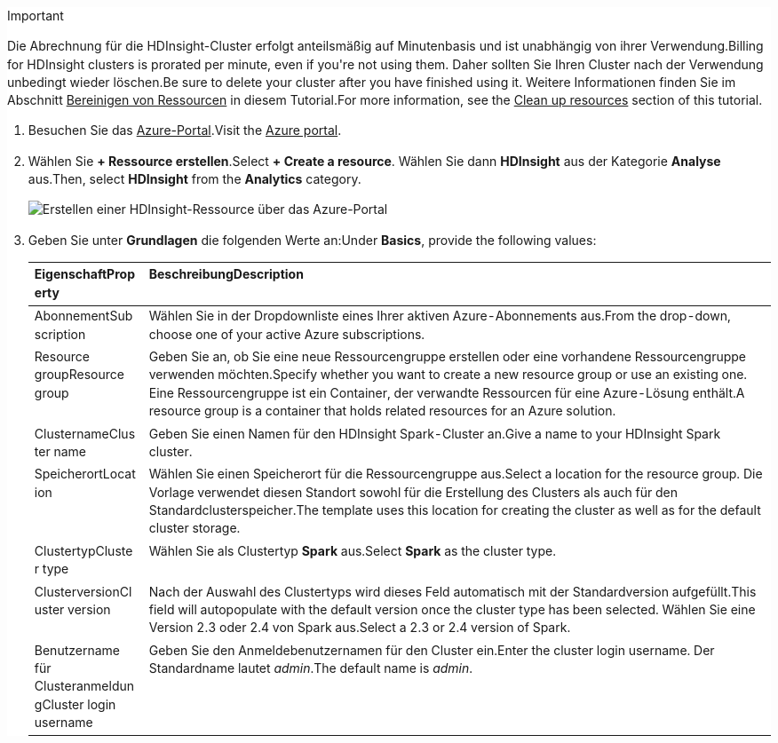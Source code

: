 > [!IMPORTANT]
> <span data-ttu-id="05611-124">Die Abrechnung für die HDInsight-Cluster erfolgt anteilsmäßig auf Minutenbasis und ist unabhängig von ihrer Verwendung.</span><span class="sxs-lookup"><span data-stu-id="05611-124">Billing for HDInsight clusters is prorated per minute, even if you're not using them.</span></span> <span data-ttu-id="05611-125">Daher sollten Sie Ihren Cluster nach der Verwendung unbedingt wieder löschen.</span><span class="sxs-lookup"><span data-stu-id="05611-125">Be sure to delete your cluster after you have finished using it.</span></span> <span data-ttu-id="05611-126">Weitere Informationen finden Sie im Abschnitt [Bereinigen von Ressourcen](#clean-up-resources) in diesem Tutorial.</span><span class="sxs-lookup"><span data-stu-id="05611-126">For more information, see the [Clean up resources](#clean-up-resources) section of this tutorial.</span></span>

1. <span data-ttu-id="05611-127">Besuchen Sie das [Azure-Portal](https://portal.azure.com).</span><span class="sxs-lookup"><span data-stu-id="05611-127">Visit the [Azure portal](https://portal.azure.com).</span></span>

2. <span data-ttu-id="05611-128">Wählen Sie **+ Ressource erstellen**.</span><span class="sxs-lookup"><span data-stu-id="05611-128">Select **+ Create a resource**.</span></span> <span data-ttu-id="05611-129">Wählen Sie dann **HDInsight** aus der Kategorie **Analyse** aus.</span><span class="sxs-lookup"><span data-stu-id="05611-129">Then, select **HDInsight** from the **Analytics** category.</span></span>

    ![Erstellen einer HDInsight-Ressource über das Azure-Portal](./media/hdinsight-deployment/create-hdinsight-resource.png)

3. <span data-ttu-id="05611-131">Geben Sie unter **Grundlagen** die folgenden Werte an:</span><span class="sxs-lookup"><span data-stu-id="05611-131">Under **Basics**, provide the following values:</span></span>

    |<span data-ttu-id="05611-132">Eigenschaft</span><span class="sxs-lookup"><span data-stu-id="05611-132">Property</span></span>  |<span data-ttu-id="05611-133">Beschreibung</span><span class="sxs-lookup"><span data-stu-id="05611-133">Description</span></span>  |
    |---------|---------|
    |<span data-ttu-id="05611-134">Abonnement</span><span class="sxs-lookup"><span data-stu-id="05611-134">Subscription</span></span>  | <span data-ttu-id="05611-135">Wählen Sie in der Dropdownliste eines Ihrer aktiven Azure-Abonnements aus.</span><span class="sxs-lookup"><span data-stu-id="05611-135">From the drop-down, choose one of your active Azure subscriptions.</span></span> |
    |<span data-ttu-id="05611-136">Resource group</span><span class="sxs-lookup"><span data-stu-id="05611-136">Resource group</span></span> | <span data-ttu-id="05611-137">Geben Sie an, ob Sie eine neue Ressourcengruppe erstellen oder eine vorhandene Ressourcengruppe verwenden möchten.</span><span class="sxs-lookup"><span data-stu-id="05611-137">Specify whether you want to create a new resource group or use an existing one.</span></span> <span data-ttu-id="05611-138">Eine Ressourcengruppe ist ein Container, der verwandte Ressourcen für eine Azure-Lösung enthält.</span><span class="sxs-lookup"><span data-stu-id="05611-138">A resource group is a container that holds related resources for an Azure solution.</span></span> |
    |<span data-ttu-id="05611-139">Clustername</span><span class="sxs-lookup"><span data-stu-id="05611-139">Cluster name</span></span> | <span data-ttu-id="05611-140">Geben Sie einen Namen für den HDInsight Spark-Cluster an.</span><span class="sxs-lookup"><span data-stu-id="05611-140">Give a name to your HDInsight Spark cluster.</span></span>|
    |<span data-ttu-id="05611-141">Speicherort</span><span class="sxs-lookup"><span data-stu-id="05611-141">Location</span></span>   | <span data-ttu-id="05611-142">Wählen Sie einen Speicherort für die Ressourcengruppe aus.</span><span class="sxs-lookup"><span data-stu-id="05611-142">Select a location for the resource group.</span></span> <span data-ttu-id="05611-143">Die Vorlage verwendet diesen Standort sowohl für die Erstellung des Clusters als auch für den Standardclusterspeicher.</span><span class="sxs-lookup"><span data-stu-id="05611-143">The template uses this location for creating the cluster as well as for the default cluster storage.</span></span> |
    |<span data-ttu-id="05611-144">Clustertyp</span><span class="sxs-lookup"><span data-stu-id="05611-144">Cluster type</span></span>| <span data-ttu-id="05611-145">Wählen Sie als Clustertyp **Spark** aus.</span><span class="sxs-lookup"><span data-stu-id="05611-145">Select **Spark** as the cluster type.</span></span>|
    |<span data-ttu-id="05611-146">Clusterversion</span><span class="sxs-lookup"><span data-stu-id="05611-146">Cluster version</span></span>|<span data-ttu-id="05611-147">Nach der Auswahl des Clustertyps wird dieses Feld automatisch mit der Standardversion aufgefüllt.</span><span class="sxs-lookup"><span data-stu-id="05611-147">This field will autopopulate with the default version once the cluster type has been selected.</span></span> <span data-ttu-id="05611-148">Wählen Sie eine Version 2.3 oder 2.4 von Spark aus.</span><span class="sxs-lookup"><span data-stu-id="05611-148">Select a 2.3 or 2.4 version of Spark.</span></span>|
    |<span data-ttu-id="05611-149">Benutzername für Clusteranmeldung</span><span class="sxs-lookup"><span data-stu-id="05611-149">Cluster login username</span></span>| <span data-ttu-id="05611-150">Geben Sie den Anmeldebenutzernamen für den Cluster ein.</span><span class="sxs-lookup"><span data-stu-id="05611-150">Enter the cluster login username.</span></span>  <span data-ttu-id="05611-151">Der Standardname lautet *admin*.</span><span class="sxs-lookup"><span data-stu-id="05611-151">The default name is *admin*.</span></span> |